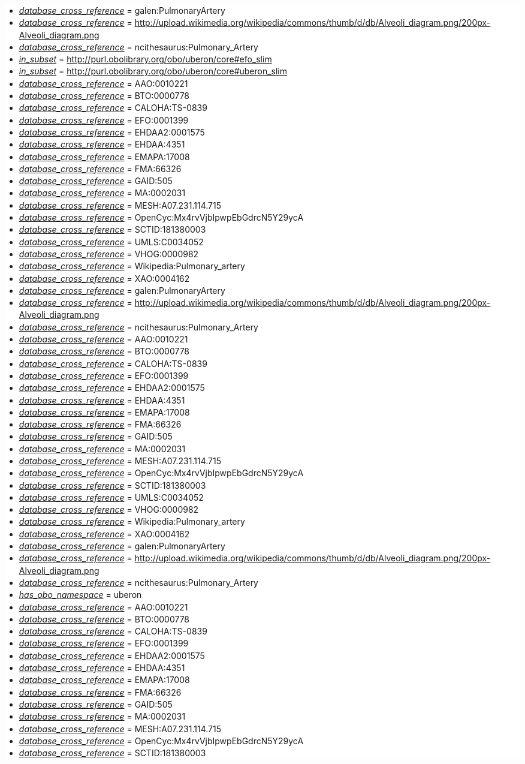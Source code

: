  * *[database_cross_reference](../../ef/oboInOwl#hasDbXref.md)* = galen:PulmonaryArtery
 * *[database_cross_reference](../../ef/oboInOwl#hasDbXref.md)* = http://upload.wikimedia.org/wikipedia/commons/thumb/d/db/Alveoli_diagram.png/200px-Alveoli_diagram.png
 * *[database_cross_reference](../../ef/oboInOwl#hasDbXref.md)* = ncithesaurus:Pulmonary_Artery
 * *[in_subset](../../et/oboInOwl#inSubset.md)* = http://purl.obolibrary.org/obo/uberon/core#efo_slim
 * *[in_subset](../../et/oboInOwl#inSubset.md)* = http://purl.obolibrary.org/obo/uberon/core#uberon_slim
 * *[database_cross_reference](../../ef/oboInOwl#hasDbXref.md)* = AAO:0010221
 * *[database_cross_reference](../../ef/oboInOwl#hasDbXref.md)* = BTO:0000778
 * *[database_cross_reference](../../ef/oboInOwl#hasDbXref.md)* = CALOHA:TS-0839
 * *[database_cross_reference](../../ef/oboInOwl#hasDbXref.md)* = EFO:0001399
 * *[database_cross_reference](../../ef/oboInOwl#hasDbXref.md)* = EHDAA2:0001575
 * *[database_cross_reference](../../ef/oboInOwl#hasDbXref.md)* = EHDAA:4351
 * *[database_cross_reference](../../ef/oboInOwl#hasDbXref.md)* = EMAPA:17008
 * *[database_cross_reference](../../ef/oboInOwl#hasDbXref.md)* = FMA:66326
 * *[database_cross_reference](../../ef/oboInOwl#hasDbXref.md)* = GAID:505
 * *[database_cross_reference](../../ef/oboInOwl#hasDbXref.md)* = MA:0002031
 * *[database_cross_reference](../../ef/oboInOwl#hasDbXref.md)* = MESH:A07.231.114.715
 * *[database_cross_reference](../../ef/oboInOwl#hasDbXref.md)* = OpenCyc:Mx4rvVjbIpwpEbGdrcN5Y29ycA
 * *[database_cross_reference](../../ef/oboInOwl#hasDbXref.md)* = SCTID:181380003
 * *[database_cross_reference](../../ef/oboInOwl#hasDbXref.md)* = UMLS:C0034052
 * *[database_cross_reference](../../ef/oboInOwl#hasDbXref.md)* = VHOG:0000982
 * *[database_cross_reference](../../ef/oboInOwl#hasDbXref.md)* = Wikipedia:Pulmonary_artery
 * *[database_cross_reference](../../ef/oboInOwl#hasDbXref.md)* = XAO:0004162
 * *[database_cross_reference](../../ef/oboInOwl#hasDbXref.md)* = galen:PulmonaryArtery
 * *[database_cross_reference](../../ef/oboInOwl#hasDbXref.md)* = http://upload.wikimedia.org/wikipedia/commons/thumb/d/db/Alveoli_diagram.png/200px-Alveoli_diagram.png
 * *[database_cross_reference](../../ef/oboInOwl#hasDbXref.md)* = ncithesaurus:Pulmonary_Artery
 * *[database_cross_reference](../../ef/oboInOwl#hasDbXref.md)* = AAO:0010221
 * *[database_cross_reference](../../ef/oboInOwl#hasDbXref.md)* = BTO:0000778
 * *[database_cross_reference](../../ef/oboInOwl#hasDbXref.md)* = CALOHA:TS-0839
 * *[database_cross_reference](../../ef/oboInOwl#hasDbXref.md)* = EFO:0001399
 * *[database_cross_reference](../../ef/oboInOwl#hasDbXref.md)* = EHDAA2:0001575
 * *[database_cross_reference](../../ef/oboInOwl#hasDbXref.md)* = EHDAA:4351
 * *[database_cross_reference](../../ef/oboInOwl#hasDbXref.md)* = EMAPA:17008
 * *[database_cross_reference](../../ef/oboInOwl#hasDbXref.md)* = FMA:66326
 * *[database_cross_reference](../../ef/oboInOwl#hasDbXref.md)* = GAID:505
 * *[database_cross_reference](../../ef/oboInOwl#hasDbXref.md)* = MA:0002031
 * *[database_cross_reference](../../ef/oboInOwl#hasDbXref.md)* = MESH:A07.231.114.715
 * *[database_cross_reference](../../ef/oboInOwl#hasDbXref.md)* = OpenCyc:Mx4rvVjbIpwpEbGdrcN5Y29ycA
 * *[database_cross_reference](../../ef/oboInOwl#hasDbXref.md)* = SCTID:181380003
 * *[database_cross_reference](../../ef/oboInOwl#hasDbXref.md)* = UMLS:C0034052
 * *[database_cross_reference](../../ef/oboInOwl#hasDbXref.md)* = VHOG:0000982
 * *[database_cross_reference](../../ef/oboInOwl#hasDbXref.md)* = Wikipedia:Pulmonary_artery
 * *[database_cross_reference](../../ef/oboInOwl#hasDbXref.md)* = XAO:0004162
 * *[database_cross_reference](../../ef/oboInOwl#hasDbXref.md)* = galen:PulmonaryArtery
 * *[database_cross_reference](../../ef/oboInOwl#hasDbXref.md)* = http://upload.wikimedia.org/wikipedia/commons/thumb/d/db/Alveoli_diagram.png/200px-Alveoli_diagram.png
 * *[database_cross_reference](../../ef/oboInOwl#hasDbXref.md)* = ncithesaurus:Pulmonary_Artery
 * *[has_obo_namespace](../../ce/oboInOwl#hasOBONamespace.md)* = uberon
 * *[database_cross_reference](../../ef/oboInOwl#hasDbXref.md)* = AAO:0010221
 * *[database_cross_reference](../../ef/oboInOwl#hasDbXref.md)* = BTO:0000778
 * *[database_cross_reference](../../ef/oboInOwl#hasDbXref.md)* = CALOHA:TS-0839
 * *[database_cross_reference](../../ef/oboInOwl#hasDbXref.md)* = EFO:0001399
 * *[database_cross_reference](../../ef/oboInOwl#hasDbXref.md)* = EHDAA2:0001575
 * *[database_cross_reference](../../ef/oboInOwl#hasDbXref.md)* = EHDAA:4351
 * *[database_cross_reference](../../ef/oboInOwl#hasDbXref.md)* = EMAPA:17008
 * *[database_cross_reference](../../ef/oboInOwl#hasDbXref.md)* = FMA:66326
 * *[database_cross_reference](../../ef/oboInOwl#hasDbXref.md)* = GAID:505
 * *[database_cross_reference](../../ef/oboInOwl#hasDbXref.md)* = MA:0002031
 * *[database_cross_reference](../../ef/oboInOwl#hasDbXref.md)* = MESH:A07.231.114.715
 * *[database_cross_reference](../../ef/oboInOwl#hasDbXref.md)* = OpenCyc:Mx4rvVjbIpwpEbGdrcN5Y29ycA
 * *[database_cross_reference](../../ef/oboInOwl#hasDbXref.md)* = SCTID:181380003